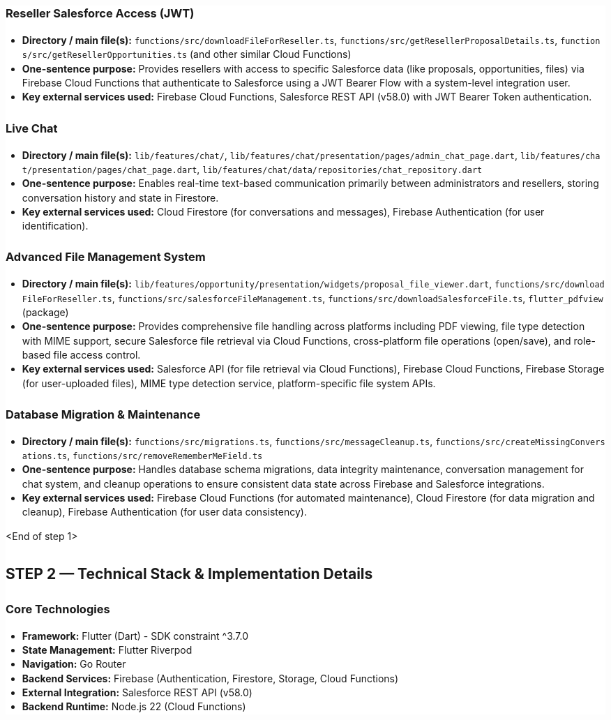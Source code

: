 ### Reseller Salesforce Access (JWT)
*   **Directory / main file(s):** `functions/src/downloadFileForReseller.ts`, `functions/src/getResellerProposalDetails.ts`, `functions/src/getResellerOpportunities.ts` (and other similar Cloud Functions)
*   **One-sentence purpose:** Provides resellers with access to specific Salesforce data (like proposals, opportunities, files) via Firebase Cloud Functions that authenticate to Salesforce using a JWT Bearer Flow with a system-level integration user.
*   **Key external services used:** Firebase Cloud Functions, Salesforce REST API (v58.0) with JWT Bearer Token authentication.

### Live Chat
*   **Directory / main file(s):** `lib/features/chat/`, `lib/features/chat/presentation/pages/admin_chat_page.dart`, `lib/features/chat/presentation/pages/chat_page.dart`, `lib/features/chat/data/repositories/chat_repository.dart`
*   **One-sentence purpose:** Enables real-time text-based communication primarily between administrators and resellers, storing conversation history and state in Firestore.
*   **Key external services used:** Cloud Firestore (for conversations and messages), Firebase Authentication (for user identification).

### Advanced File Management System
*   **Directory / main file(s):** `lib/features/opportunity/presentation/widgets/proposal_file_viewer.dart`, `functions/src/downloadFileForReseller.ts`, `functions/src/salesforceFileManagement.ts`, `functions/src/downloadSalesforceFile.ts`, `flutter_pdfview` (package)
*   **One-sentence purpose:** Provides comprehensive file handling across platforms including PDF viewing, file type detection with MIME support, secure Salesforce file retrieval via Cloud Functions, cross-platform file operations (open/save), and role-based file access control.
*   **Key external services used:** Salesforce API (for file retrieval via Cloud Functions), Firebase Cloud Functions, Firebase Storage (for user-uploaded files), MIME type detection service, platform-specific file system APIs.

### Database Migration & Maintenance
*   **Directory / main file(s):** `functions/src/migrations.ts`, `functions/src/messageCleanup.ts`, `functions/src/createMissingConversations.ts`, `functions/src/removeRememberMeField.ts`
*   **One-sentence purpose:** Handles database schema migrations, data integrity maintenance, conversation management for chat system, and cleanup operations to ensure consistent data state across Firebase and Salesforce integrations.
*   **Key external services used:** Firebase Cloud Functions (for automated maintenance), Cloud Firestore (for data migration and cleanup), Firebase Authentication (for user data consistency).

<End of step 1>

## STEP 2 — Technical Stack & Implementation Details

### Core Technologies
* **Framework:** Flutter (Dart) - SDK constraint ^3.7.0
* **State Management:** Flutter Riverpod
* **Navigation:** Go Router
* **Backend Services:** Firebase (Authentication, Firestore, Storage, Cloud Functions)
* **External Integration:** Salesforce REST API (v58.0)
* **Backend Runtime:** Node.js 22 (Cloud Functions)

